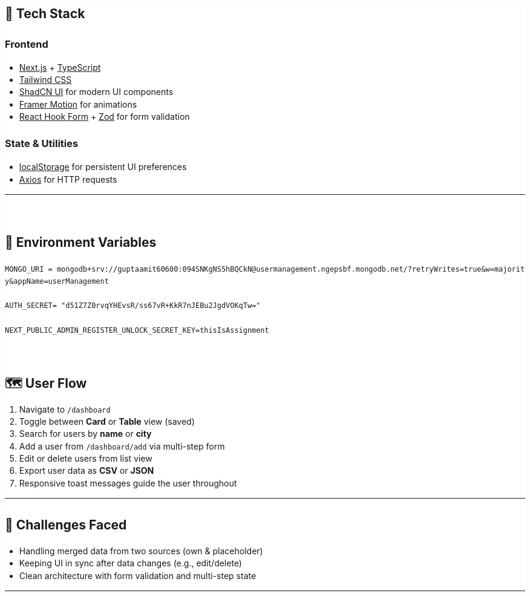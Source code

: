 
## 🧰 Tech Stack

### **Frontend**

* [Next.js](https://nextjs.org/) + [TypeScript](https://www.typescriptlang.org/)
* [Tailwind CSS](https://tailwindcss.com/)
* [ShadCN UI](https://ui.shadcn.com/) for modern UI components
* [Framer Motion](https://www.framer.com/motion/) for animations
* [React Hook Form](https://react-hook-form.com/) + [Zod](https://zod.dev/) for form validation

### **State & Utilities**

* [localStorage](https://developer.mozilla.org/en-US/docs/Web/API/Window/localStorage) for persistent UI preferences
* [Axios](https://axios-http.com/) for HTTP requests

---

<br>

## 🔐 Environment Variables

```env
MONGO_URI = mongodb+srv://guptaamit60600:094SNKgNS5hBQCkN@usermanagement.ngepsbf.mongodb.net/?retryWrites=true&w=majority&appName=userManagement

AUTH_SECRET= "d51Z7Z0rvqYHEvsR/ss67vR+KkR7nJEBu2JgdVOKqTw="

NEXT_PUBLIC_ADMIN_REGISTER_UNLOCK_SECRET_KEY=thisIsAssignment
```

<br>

## 🗺 User Flow

1. Navigate to `/dashboard`
2. Toggle between **Card** or **Table** view (saved)
3. Search for users by **name** or **city**
4. Add a user from `/dashboard/add` via multi-step form
5. Edit or delete users from list view
6. Export user data as **CSV** or **JSON**
7. Responsive toast messages guide the user throughout

---

## 🧠 Challenges Faced

* Handling merged data from two sources (own & placeholder)
* Keeping UI in sync after data changes (e.g., edit/delete)
* Clean architecture with form validation and multi-step state

---